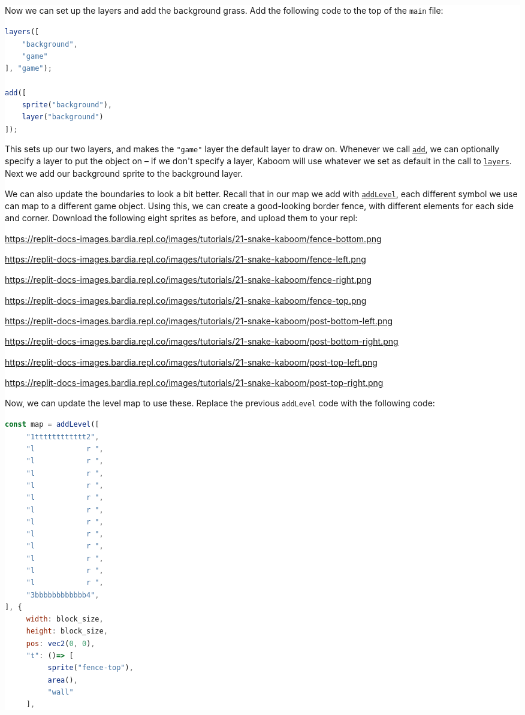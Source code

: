 Now we can set up the layers and add the background grass. Add the following code to the top of the `main` file:

```javascript
layers([
    "background",
    "game"
], "game");

add([
    sprite("background"),
    layer("background")
]);

```

This sets up our two layers, and makes the `"game"` layer the default layer to draw on. Whenever we call [`add`](https://kaboomjs.com/doc/#add), we can optionally specify a layer to put the object on – if we don't specify a layer, Kaboom will use whatever we set as default in the call to [`layers`](https://kaboomjs.com/doc/#layers). Next we add our background sprite to the background layer.

We can also update the boundaries to look a bit better. Recall that in our map we add with [`addLevel`](https://kaboomjs.com/doc/#addLevel), each different symbol we use can map to a different game object. Using this, we can create a good-looking border fence, with different elements for each side and corner. Download the following eight sprites as before, and upload them to your repl:

https://replit-docs-images.bardia.repl.co/images/tutorials/21-snake-kaboom/fence-bottom.png

https://replit-docs-images.bardia.repl.co/images/tutorials/21-snake-kaboom/fence-left.png

https://replit-docs-images.bardia.repl.co/images/tutorials/21-snake-kaboom/fence-right.png

https://replit-docs-images.bardia.repl.co/images/tutorials/21-snake-kaboom/fence-top.png

https://replit-docs-images.bardia.repl.co/images/tutorials/21-snake-kaboom/post-bottom-left.png

https://replit-docs-images.bardia.repl.co/images/tutorials/21-snake-kaboom/post-bottom-right.png

https://replit-docs-images.bardia.repl.co/images/tutorials/21-snake-kaboom/post-top-left.png

https://replit-docs-images.bardia.repl.co/images/tutorials/21-snake-kaboom/post-top-right.png

Now, we can update the level map to use these. Replace the previous `addLevel` code with the following code:

```javascript
const map = addLevel([
     "1tttttttttttt2",
     "l            r ",
     "l            r ",
     "l            r ",
     "l            r ",
     "l            r ",
     "l            r ",
     "l            r ",
     "l            r ",
     "l            r ",
     "l            r ",
     "l            r ",
     "l            r ",
     "3bbbbbbbbbbbb4",
], {
     width: block_size,
     height: block_size,
     pos: vec2(0, 0),
     "t": ()=> [
          sprite("fence-top"),
          area(),
          "wall"
     ],
```